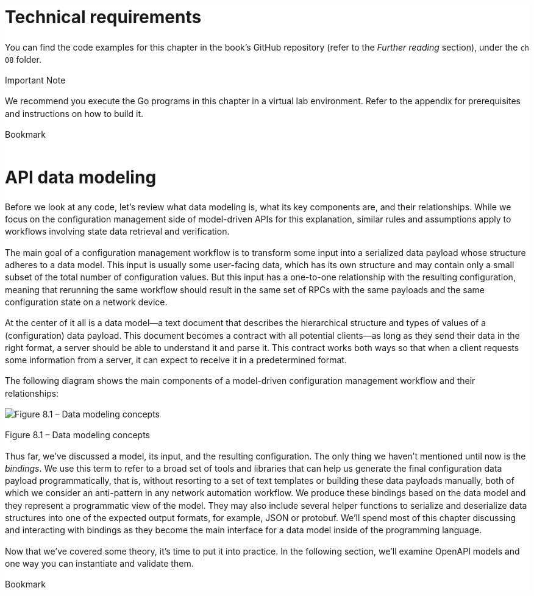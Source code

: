 # Technical requirements

You can find the code examples for this chapter in the book’s GitHub repository (refer to the _Further reading_ section), under the `ch08` folder.

Important Note

We recommend you execute the Go programs in this chapter in a virtual lab environment. Refer to the appendix for prerequisites and instructions on how to build it.

Bookmark

# API data modeling

Before we look at any code, let’s review what data modeling is, what its key components are, and their relationships. While we focus on the configuration management side of model-driven APIs for this explanation, similar rules and assumptions apply to workflows involving state data retrieval and verification.

The main goal of a configuration management workflow is to transform some input into a serialized data payload whose structure adheres to a data model. This input is usually some user-facing data, which has its own structure and may contain only a small subset of the total number of configuration values. But this input has a one-to-one relationship with the resulting configuration, meaning that rerunning the same workflow should result in the same set of RPCs with the same payloads and the same configuration state on a network device.

At the center of it all is a data model—a text document that describes the hierarchical structure and types of values of a (configuration) data payload. This document becomes a contract with all potential clients—as long as they send their data in the right format, a server should be able to understand it and parse it. This contract works both ways so that when a client requests some information from a server, it can expect to receive it in a predetermined format.

The following diagram shows the main components of a model-driven configuration management workflow and their relationships:

![Figure 8.1 – Data modeling concepts](https://static.packt-cdn.com/products/9781800560925/graphics/image/B16971_08_01.jpg)

Figure 8.1 – Data modeling concepts

Thus far, we’ve discussed a model, its input, and the resulting configuration. The only thing we haven’t mentioned until now is the _bindings_. We use this term to refer to a broad set of tools and libraries that can help us generate the final configuration data payload programmatically, that is, without resorting to a set of text templates or building these data payloads manually, both of which we consider an anti-pattern in any network automation workflow. We produce these bindings based on the data model and they represent a programmatic view of the model. They may also include several helper functions to serialize and deserialize data structures into one of the expected output formats, for example, JSON or protobuf. We’ll spend most of this chapter discussing and interacting with bindings as they become the main interface for a data model inside of the programming language.

Now that we’ve covered some theory, it’s time to put it into practice. In the following section, we’ll examine OpenAPI models and one way you can instantiate and validate them.

Bookmark
